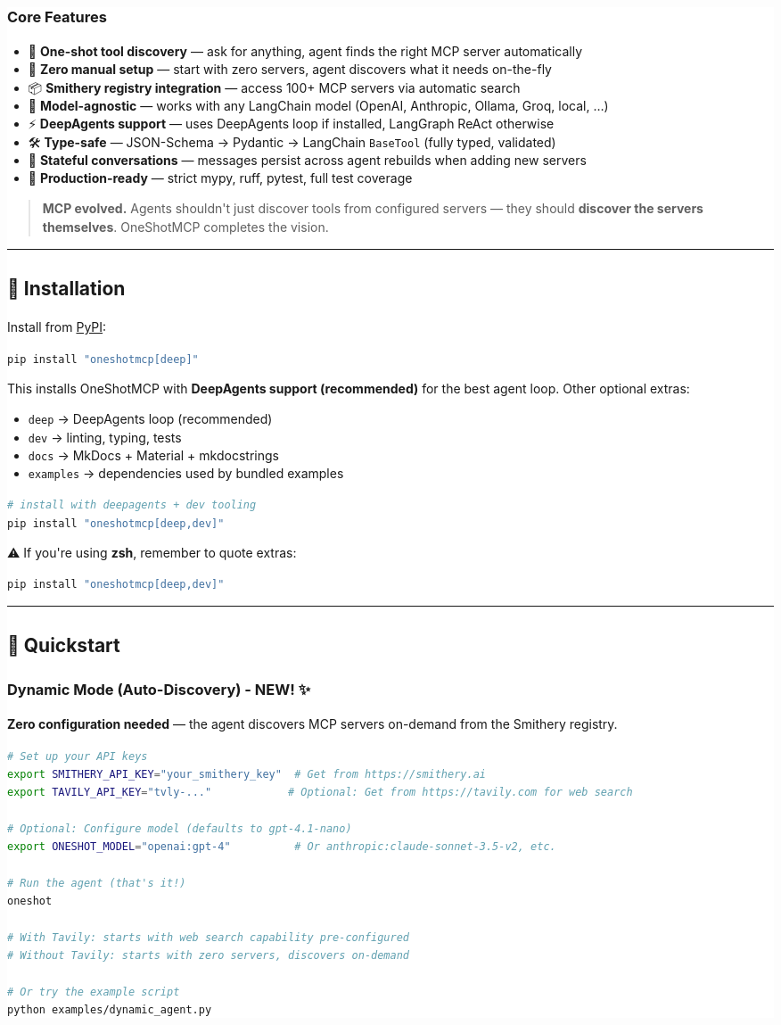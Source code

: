 ### Core Features

- 🎯 **One-shot tool discovery** — ask for anything, agent finds the right MCP server automatically
- 🔌 **Zero manual setup** — start with zero servers, agent discovers what it needs on-the-fly
- 📦 **Smithery registry integration** — access 100+ MCP servers via automatic search
- 🧠 **Model-agnostic** — works with any LangChain model (OpenAI, Anthropic, Ollama, Groq, local, …)
- ⚡ **DeepAgents support** — uses DeepAgents loop if installed, LangGraph ReAct otherwise
- 🛠️ **Type-safe** — JSON-Schema → Pydantic → LangChain `BaseTool` (fully typed, validated)
- 🔄 **Stateful conversations** — messages persist across agent rebuilds when adding new servers
- 🧪 **Production-ready** — strict mypy, ruff, pytest, full test coverage

> **MCP evolved.** Agents shouldn't just discover tools from configured servers — they should **discover the servers themselves**. OneShotMCP completes the vision.

---

## 🚀 Installation

Install from [PyPI](https://pypi.org/project/oneshotmcp/):

```bash
pip install "oneshotmcp[deep]"
```

This installs OneShotMCP with **DeepAgents support (recommended)** for the best agent loop.
Other optional extras:

- `deep` → DeepAgents loop (recommended)
- `dev` → linting, typing, tests
- `docs` → MkDocs + Material + mkdocstrings
- `examples` → dependencies used by bundled examples

```bash
# install with deepagents + dev tooling
pip install "oneshotmcp[deep,dev]"
```

⚠️ If you're using **zsh**, remember to quote extras:

```bash
pip install "oneshotmcp[deep,dev]"
```

---

## 🚀 Quickstart

### Dynamic Mode (Auto-Discovery) - NEW! ✨

**Zero configuration needed** — the agent discovers MCP servers on-demand from the Smithery registry.

```bash
# Set up your API keys
export SMITHERY_API_KEY="your_smithery_key"  # Get from https://smithery.ai
export TAVILY_API_KEY="tvly-..."            # Optional: Get from https://tavily.com for web search

# Optional: Configure model (defaults to gpt-4.1-nano)
export ONESHOT_MODEL="openai:gpt-4"          # Or anthropic:claude-sonnet-3.5-v2, etc.

# Run the agent (that's it!)
oneshot

# With Tavily: starts with web search capability pre-configured
# Without Tavily: starts with zero servers, discovers on-demand

# Or try the example script
python examples/dynamic_agent.py
```